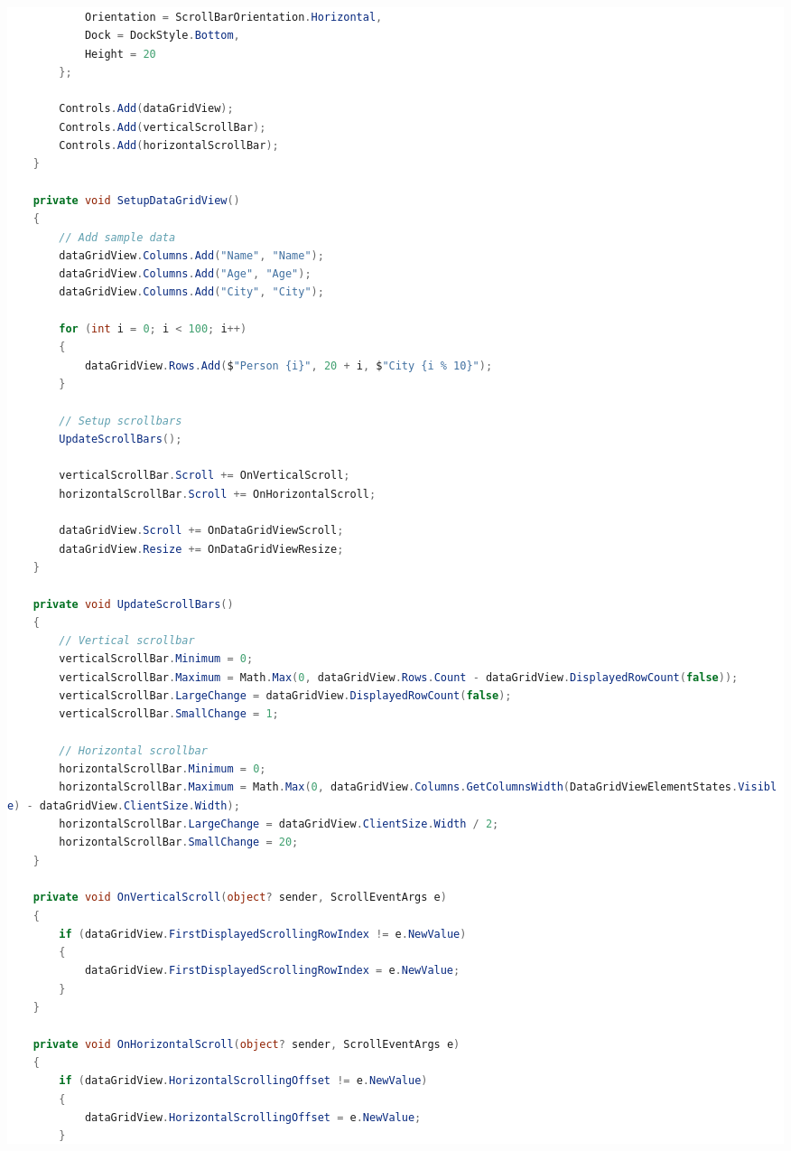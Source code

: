 ```csharp
            Orientation = ScrollBarOrientation.Horizontal,
            Dock = DockStyle.Bottom,
            Height = 20
        };

        Controls.Add(dataGridView);
        Controls.Add(verticalScrollBar);
        Controls.Add(horizontalScrollBar);
    }

    private void SetupDataGridView()
    {
        // Add sample data
        dataGridView.Columns.Add("Name", "Name");
        dataGridView.Columns.Add("Age", "Age");
        dataGridView.Columns.Add("City", "City");

        for (int i = 0; i < 100; i++)
        {
            dataGridView.Rows.Add($"Person {i}", 20 + i, $"City {i % 10}");
        }

        // Setup scrollbars
        UpdateScrollBars();
        
        verticalScrollBar.Scroll += OnVerticalScroll;
        horizontalScrollBar.Scroll += OnHorizontalScroll;
        
        dataGridView.Scroll += OnDataGridViewScroll;
        dataGridView.Resize += OnDataGridViewResize;
    }

    private void UpdateScrollBars()
    {
        // Vertical scrollbar
        verticalScrollBar.Minimum = 0;
        verticalScrollBar.Maximum = Math.Max(0, dataGridView.Rows.Count - dataGridView.DisplayedRowCount(false));
        verticalScrollBar.LargeChange = dataGridView.DisplayedRowCount(false);
        verticalScrollBar.SmallChange = 1;

        // Horizontal scrollbar
        horizontalScrollBar.Minimum = 0;
        horizontalScrollBar.Maximum = Math.Max(0, dataGridView.Columns.GetColumnsWidth(DataGridViewElementStates.Visible) - dataGridView.ClientSize.Width);
        horizontalScrollBar.LargeChange = dataGridView.ClientSize.Width / 2;
        horizontalScrollBar.SmallChange = 20;
    }

    private void OnVerticalScroll(object? sender, ScrollEventArgs e)
    {
        if (dataGridView.FirstDisplayedScrollingRowIndex != e.NewValue)
        {
            dataGridView.FirstDisplayedScrollingRowIndex = e.NewValue;
        }
    }

    private void OnHorizontalScroll(object? sender, ScrollEventArgs e)
    {
        if (dataGridView.HorizontalScrollingOffset != e.NewValue)
        {
            dataGridView.HorizontalScrollingOffset = e.NewValue;
        }
```
